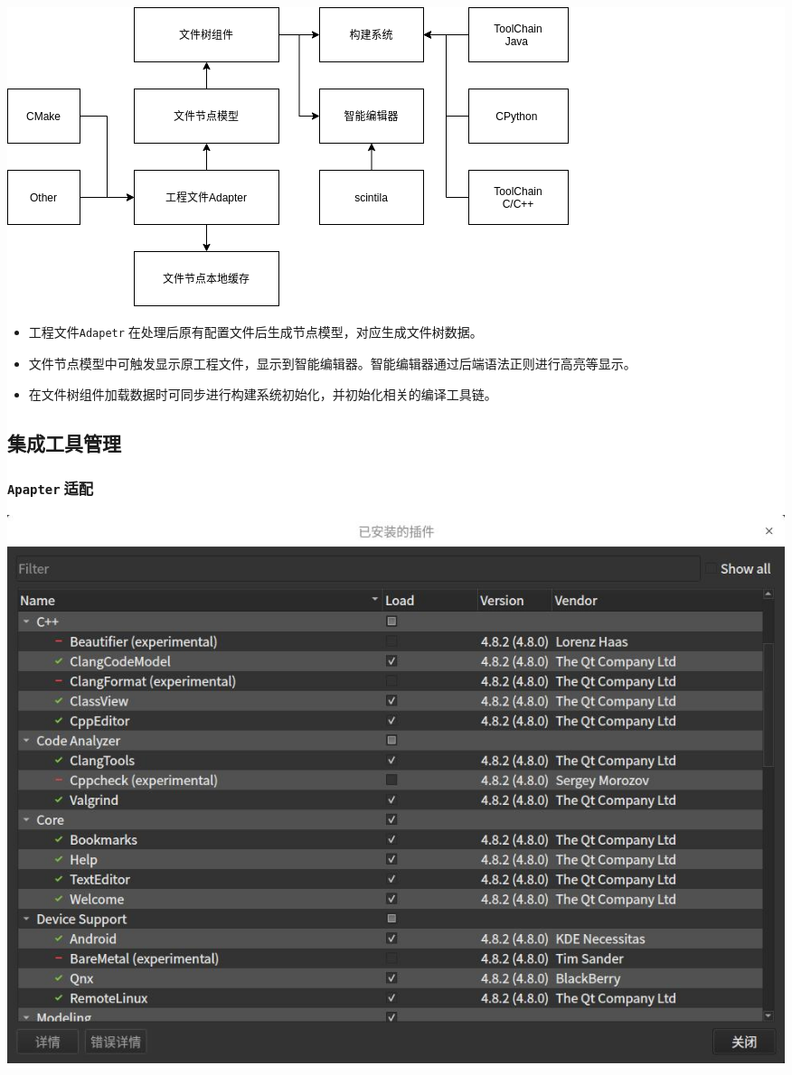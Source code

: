![](image/programSpace.drawio.png)



* 工程文件`Adapetr` 在处理后原有配置文件后生成节点模型，对应生成文件树数据。

* 文件节点模型中可触发显示原工程文件，显示到智能编辑器。智能编辑器通过后端语法正则进行高亮等显示。
* 在文件树组件加载数据时可同步进行构建系统初始化，并初始化相关的编译工具链。

## 集成工具管理

### `Apapter` 适配

![qtcreator tool plugin](image/qtcreatorToolPlugin.jpg)
